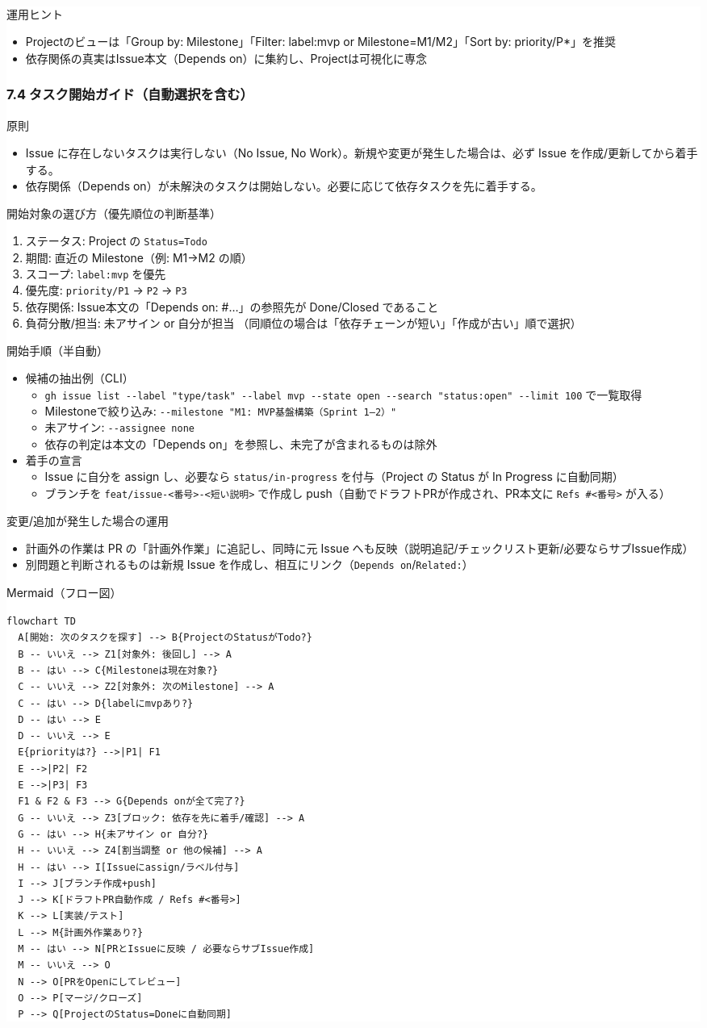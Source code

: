 運用ヒント
- Projectのビューは「Group by: Milestone」「Filter: label:mvp or Milestone=M1/M2」「Sort by: priority/P*」を推奨
- 依存関係の真実はIssue本文（Depends on）に集約し、Projectは可視化に専念

### 7.4 タスク開始ガイド（自動選択を含む）
原則
- Issue に存在しないタスクは実行しない（No Issue, No Work）。新規や変更が発生した場合は、必ず Issue を作成/更新してから着手する。
- 依存関係（Depends on）が未解決のタスクは開始しない。必要に応じて依存タスクを先に着手する。

開始対象の選び方（優先順位の判断基準）
1) ステータス: Project の `Status=Todo`
2) 期間: 直近の Milestone（例: M1→M2 の順）
3) スコープ: `label:mvp` を優先
4) 優先度: `priority/P1` → `P2` → `P3`
5) 依存関係: Issue本文の「Depends on: #…」の参照先が Done/Closed であること
6) 負荷分散/担当: 未アサイン or 自分が担当
（同順位の場合は「依存チェーンが短い」「作成が古い」順で選択）

開始手順（半自動）
- 候補の抽出例（CLI）
  - `gh issue list --label "type/task" --label mvp --state open --search "status:open" --limit 100` で一覧取得
  - Milestoneで絞り込み: `--milestone "M1: MVP基盤構築（Sprint 1–2）"`
  - 未アサイン: `--assignee none`
  - 依存の判定は本文の「Depends on」を参照し、未完了が含まれるものは除外
- 着手の宣言
  - Issue に自分を assign し、必要なら `status/in-progress` を付与（Project の Status が In Progress に自動同期）
  - ブランチを `feat/issue-<番号>-<短い説明>` で作成し push（自動でドラフトPRが作成され、PR本文に `Refs #<番号>` が入る）

変更/追加が発生した場合の運用
- 計画外の作業は PR の「計画外作業」に追記し、同時に元 Issue へも反映（説明追記/チェックリスト更新/必要ならサブIssue作成）
- 別問題と判断されるものは新規 Issue を作成し、相互にリンク（`Depends on`/`Related:`）

Mermaid（フロー図）
```mermaid
flowchart TD
  A[開始: 次のタスクを探す] --> B{ProjectのStatusがTodo?}
  B -- いいえ --> Z1[対象外: 後回し] --> A
  B -- はい --> C{Milestoneは現在対象?}
  C -- いいえ --> Z2[対象外: 次のMilestone] --> A
  C -- はい --> D{labelにmvpあり?}
  D -- はい --> E
  D -- いいえ --> E
  E{priorityは?} -->|P1| F1
  E -->|P2| F2
  E -->|P3| F3
  F1 & F2 & F3 --> G{Depends onが全て完了?}
  G -- いいえ --> Z3[ブロック: 依存を先に着手/確認] --> A
  G -- はい --> H{未アサイン or 自分?}
  H -- いいえ --> Z4[割当調整 or 他の候補] --> A
  H -- はい --> I[Issueにassign/ラベル付与]
  I --> J[ブランチ作成+push]
  J --> K[ドラフトPR自動作成 / Refs #<番号>]
  K --> L[実装/テスト]
  L --> M{計画外作業あり?}
  M -- はい --> N[PRとIssueに反映 / 必要ならサブIssue作成]
  M -- いいえ --> O
  N --> O[PRをOpenにしてレビュー]
  O --> P[マージ/クローズ]
  P --> Q[ProjectのStatus=Doneに自動同期]
```

